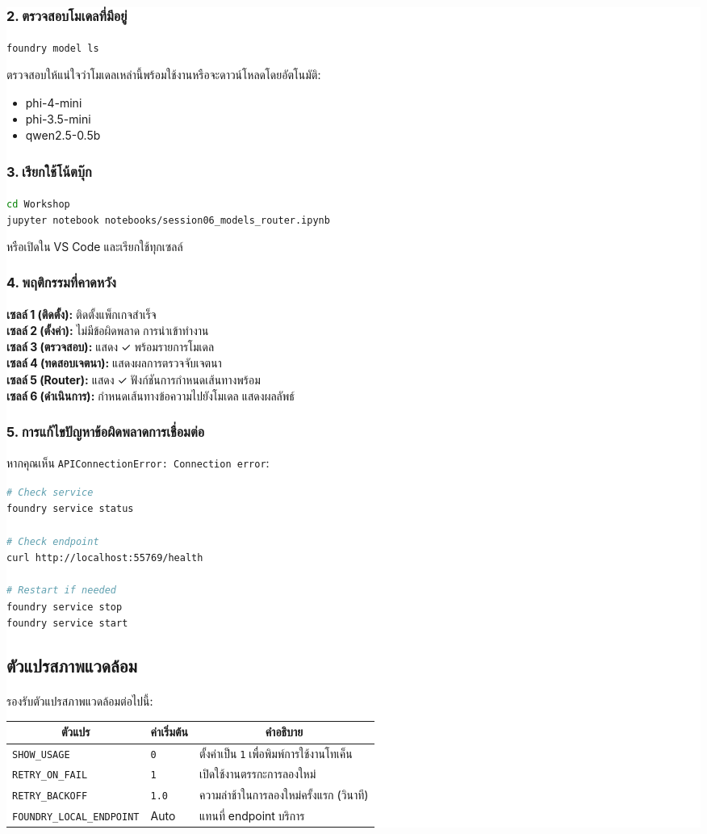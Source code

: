 ### 2. ตรวจสอบโมเดลที่มีอยู่

```bash
foundry model ls
```

ตรวจสอบให้แน่ใจว่าโมเดลเหล่านี้พร้อมใช้งานหรือจะดาวน์โหลดโดยอัตโนมัติ:
- phi-4-mini
- phi-3.5-mini
- qwen2.5-0.5b

### 3. เรียกใช้โน้ตบุ๊ก

```bash
cd Workshop
jupyter notebook notebooks/session06_models_router.ipynb
```

หรือเปิดใน VS Code และเรียกใช้ทุกเซลล์

### 4. พฤติกรรมที่คาดหวัง

**เซลล์ 1 (ติดตั้ง):** ติดตั้งแพ็กเกจสำเร็จ  
**เซลล์ 2 (ตั้งค่า):** ไม่มีข้อผิดพลาด การนำเข้าทำงาน  
**เซลล์ 3 (ตรวจสอบ):** แสดง ✓ พร้อมรายการโมเดล  
**เซลล์ 4 (ทดสอบเจตนา):** แสดงผลการตรวจจับเจตนา  
**เซลล์ 5 (Router):** แสดง ✓ ฟังก์ชันการกำหนดเส้นทางพร้อม  
**เซลล์ 6 (ดำเนินการ):** กำหนดเส้นทางข้อความไปยังโมเดล แสดงผลลัพธ์  

### 5. การแก้ไขปัญหาข้อผิดพลาดการเชื่อมต่อ

หากคุณเห็น `APIConnectionError: Connection error`:

```bash
# Check service
foundry service status

# Check endpoint
curl http://localhost:55769/health

# Restart if needed
foundry service stop
foundry service start
```

## ตัวแปรสภาพแวดล้อม

รองรับตัวแปรสภาพแวดล้อมต่อไปนี้:

| ตัวแปร | ค่าเริ่มต้น | คำอธิบาย |
|--------|-------------|-----------|
| `SHOW_USAGE` | `0` | ตั้งค่าเป็น `1` เพื่อพิมพ์การใช้งานโทเค็น |
| `RETRY_ON_FAIL` | `1` | เปิดใช้งานตรรกะการลองใหม่ |
| `RETRY_BACKOFF` | `1.0` | ความล่าช้าในการลองใหม่ครั้งแรก (วินาที) |
| `FOUNDRY_LOCAL_ENDPOINT` | Auto | แทนที่ endpoint บริการ |
